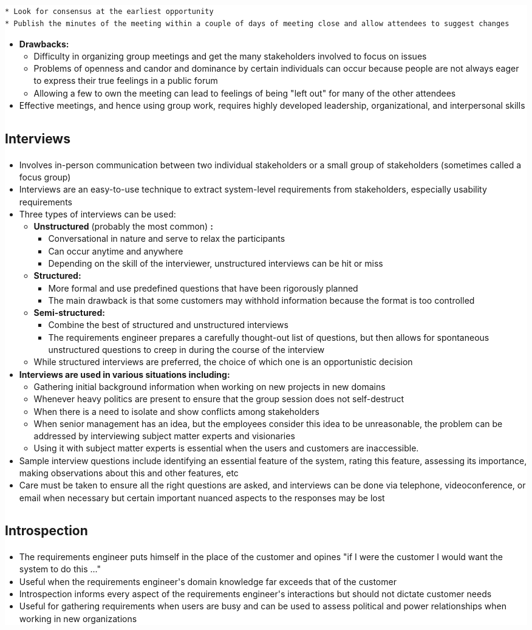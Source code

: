     * Look for consensus at the earliest opportunity
    * Publish the minutes of the meeting within a couple of days of meeting close and allow attendees to suggest changes
* **Drawbacks:**
    * Difficulty in organizing group meetings and get the many stakeholders involved to focus on issues
    * Problems of openness and candor and dominance by certain individuals can occur because people are not always eager to express their true feelings in a public forum
    * Allowing a few to own the meeting can lead to feelings of being "left out" for many of the other attendees
* Effective meetings, and hence using group work, requires highly developed leadership, organizational, and interpersonal skills

## Interviews
* Involves in-person communication between two individual stakeholders or a small group of stakeholders (sometimes called a focus group)
* Interviews are an easy-to-use technique to extract system-level requirements from stakeholders, especially usability requirements
* Three types of interviews can be used:
    * **Unstructured** (probably the most common) **:** 
        * Conversational in nature and serve to relax the participants   
        * Can occur anytime and anywhere
        * Depending on the skill of the interviewer, unstructured interviews can be hit or miss
    * **Structured:** 
        * More formal and use predefined questions that have been rigorously planned
        * The main drawback is that some customers may withhold information because the format is too controlled
    * **Semi-structured:**
        * Combine the best of structured and unstructured interviews
        * The requirements engineer prepares a carefully thought-out list of questions, but then allows for spontaneous unstructured questions to creep in during the course of the interview
    * While structured interviews are preferred, the choice of which one is an opportunistic decision
* **Interviews are used in various situations including:**
    * Gathering initial background information when working on new projects in new domains
    * Whenever heavy politics are present to ensure that the group session does not self-destruct
    * When there is a need to isolate and show conflicts among stakeholders
    * When senior management has an idea, but the employees consider this idea to be unreasonable, the problem can be addressed by interviewing subject matter experts and visionaries
    * Using it with subject matter experts is essential when the users and customers are inaccessible.
* Sample interview questions include identifying an essential feature of the system, rating this feature, assessing its importance, making observations about this and other features, etc
* Care must be taken to ensure all the right questions are asked, and interviews can be done via telephone, videoconference, or email when necessary but certain important nuanced aspects to the responses may be lost

## Introspection
* The requirements engineer puts himself in the place of the customer and opines "if I were the customer I would want the system to do this ..."
* Useful when the requirements engineer's domain knowledge far exceeds that of the customer
* Introspection informs every aspect of the requirements engineer's interactions but should not dictate customer needs
* Useful for gathering requirements when users are busy and can be used to assess political and power relationships when working in new organizations
